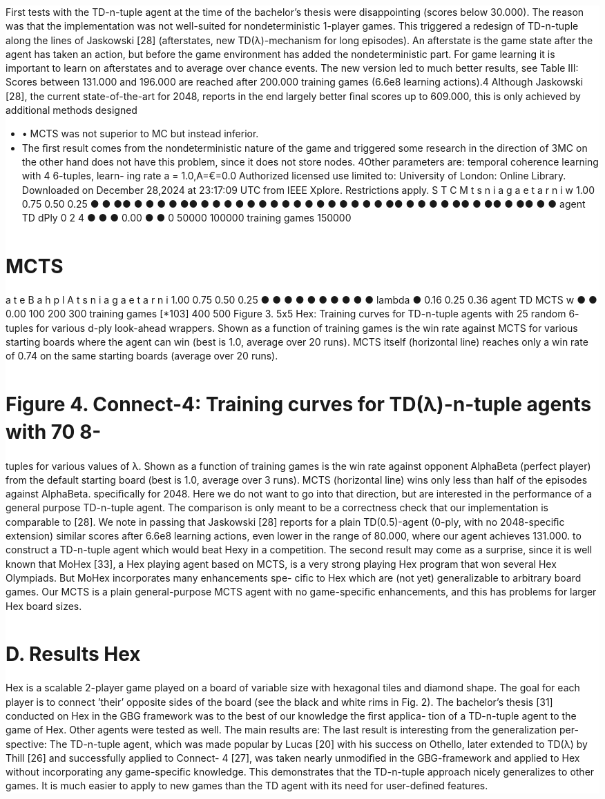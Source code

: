 First tests with the TD-n-tuple agent at the time of the bachelor’s thesis were disappointing (scores below 30.000). The reason was that the implementation was not well-suited for nondeterministic 1-player games. This triggered a redesign of TD-n-tuple along the lines of Jaskowski [28] (afterstates, new TD(λ)-mechanism for long episodes). An afterstate is the game state after the agent has taken an action, but before the game environment has added the nondeterministic part. For game learning it is important to learn on afterstates and to average over chance events. The new version led to much better results, see Table III: Scores between 131.000 and 196.000 are reached after 200.000 training games (6.6e8 learning actions).4
Although Jaskowski [28], the current state-of-the-art for 2048, reports in the end largely better ﬁnal scores up to 609.000, this is only achieved by additional methods designed
- • MCTS was not superior to MC but instead inferior.
- The ﬁrst result comes from the nondeterministic nature of the game and triggered some research in the direction of
3MC on the other hand does not have this problem, since it does not store nodes.
4Other parameters are: temporal coherence learning with 4 6-tuples, learn- ing rate a = 1.0,A=€=0.0
Authorized licensed use limited to: University of London: Online Library. Downloaded on December 28,2024 at 23:17:09 UTC from IEEE Xplore. Restrictions apply.
S  T  C  M     t  s  n  i  a  g  a     e  t  a  r     n  i  w  1.00  0.75  0.50  0.25  ●  ●  ●●  ●  ●  ●  ●  ●●  ●  ●  ●  ●  ●  ●  ●  ●  ●  ●  ●  ●  ●  ●  ●  ●  ●●  ●  ●  ●  ●  ●●  ●  ●●  ●  ●●  ●  ●  agent    TD  dPly   0   2   4  ●  ●  ●  0.00  ●  ●  0  50000  100000  training games  150000 
# MCTS
a  t  e  B  a  h  p  l  A     t  s  n  i  a  g  a     e  t  a  r     n  i  1.00  0.75  0.50  0.25  ●  ●  ●  ●  ●  ●  ●  ●  ●  ●  lambda  ● 0.16  0.25  0.36  agent  TD  MCTS  w  ●  ●  0.00  100  200  300  training games [*103]  400  500 
Figure 3. 5x5 Hex: Training curves for TD-n-tuple agents with 25 random 6- tuples for various d-ply look-ahead wrappers. Shown as a function of training games is the win rate against MCTS for various starting boards where the agent can win (best is 1.0, average over 20 runs). MCTS itself (horizontal line) reaches only a win rate of 0.74 on the same starting boards (average over 20 runs).
# Figure 4. Connect-4: Training curves for TD(λ)-n-tuple agents with 70 8-
tuples for various values of λ. Shown as a function of training games is the win rate against opponent AlphaBeta (perfect player) from the default starting board (best is 1.0, average over 3 runs). MCTS (horizontal line) wins only less than half of the episodes against AlphaBeta.
speciﬁcally for 2048. Here we do not want to go into that direction, but are interested in the performance of a general purpose TD-n-tuple agent. The comparison is only meant to be a correctness check that our implementation is comparable to [28].
We note in passing that Jaskowski [28] reports for a plain TD(0.5)-agent (0-ply, with no 2048-speciﬁc extension) similar scores after 6.6e8 learning actions, even lower in the range of 80.000, where our agent achieves 131.000.
to construct a TD-n-tuple agent which would beat Hexy in a competition.
The second result may come as a surprise, since it is well known that MoHex [33], a Hex playing agent based on MCTS, is a very strong playing Hex program that won several Hex Olympiads. But MoHex incorporates many enhancements spe- ciﬁc to Hex which are (not yet) generalizable to arbitrary board games. Our MCTS is a plain general-purpose MCTS agent with no game-speciﬁc enhancements, and this has problems for larger Hex board sizes.
# D. Results Hex
Hex is a scalable 2-player game played on a board of variable size with hexagonal tiles and diamond shape. The goal for each player is to connect ’their’ opposite sides of the board (see the black and white rims in Fig. 2).
The bachelor’s thesis [31] conducted on Hex in the GBG framework was to the best of our knowledge the ﬁrst applica- tion of a TD-n-tuple agent to the game of Hex. Other agents were tested as well. The main results are:
The last result is interesting from the generalization per- spective: The TD-n-tuple agent, which was made popular by Lucas [20] with his success on Othello, later extended to TD(λ) by Thill [26] and successfully applied to Connect- 4 [27], was taken nearly unmodiﬁed in the GBG-framework and applied to Hex without incorporating any game-speciﬁc knowledge. This demonstrates that the TD-n-tuple approach nicely generalizes to other games. It is much easier to apply to new games than the TD agent with its need for user-deﬁned features.
